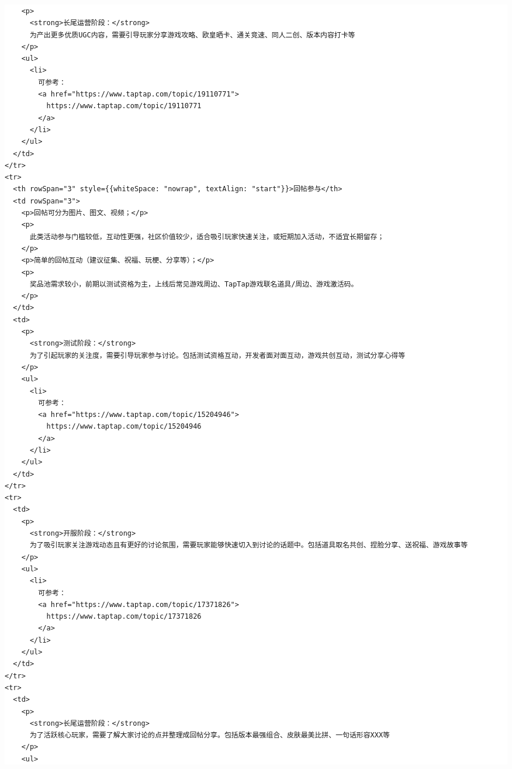         <p>
          <strong>长尾运营阶段：</strong>
          为产出更多优质UGC内容，需要引导玩家分享游戏攻略、欧皇晒卡、通关竞速、同人二创、版本内容打卡等
        </p>
        <ul>
          <li>
            可参考：
            <a href="https://www.taptap.com/topic/19110771">
              https://www.taptap.com/topic/19110771
            </a>
          </li>
        </ul>
      </td>
    </tr>
    <tr>
      <th rowSpan="3" style={{whiteSpace: "nowrap", textAlign: "start"}}>回帖参与</th>
      <td rowSpan="3">
        <p>回帖可分为图片、图文、视频；</p>
        <p>
          此类活动参与门槛较低，互动性更强，社区价值较少，适合吸引玩家快速关注，或短期加入活动，不适宜长期留存；
        </p>
        <p>简单的回帖互动（建议征集、祝福、玩梗、分享等）；</p>
        <p>
          奖品池需求较小，前期以测试资格为主，上线后常见游戏周边、TapTap游戏联名道具/周边、游戏激活码。
        </p>
      </td>
      <td>
        <p>
          <strong>测试阶段：</strong>
          为了引起玩家的关注度，需要引导玩家参与讨论。包括测试资格互动，开发者面对面互动，游戏共创互动，测试分享心得等
        </p>
        <ul>
          <li>
            可参考：
            <a href="https://www.taptap.com/topic/15204946">
              https://www.taptap.com/topic/15204946
            </a>
          </li>
        </ul>
      </td>
    </tr>
    <tr>
      <td>
        <p>
          <strong>开服阶段：</strong>
          为了吸引玩家关注游戏动态且有更好的讨论氛围，需要玩家能够快速切入到讨论的话题中。包括道具取名共创、捏脸分享、送祝福、游戏故事等
        </p>
        <ul>
          <li>
            可参考：
            <a href="https://www.taptap.com/topic/17371826">
              https://www.taptap.com/topic/17371826
            </a>
          </li>
        </ul>
      </td>
    </tr>
    <tr>
      <td>
        <p>
          <strong>长尾运营阶段：</strong>
          为了活跃核心玩家，需要了解大家讨论的点并整理成回帖分享。包括版本最强组合、皮肤最美比拼、一句话形容XXX等
        </p>
        <ul>